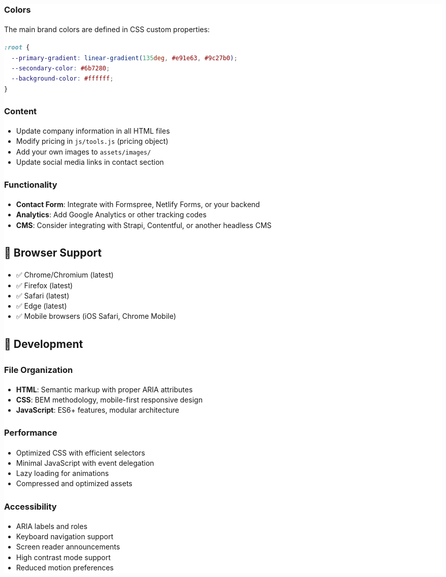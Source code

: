 ### Colors
The main brand colors are defined in CSS custom properties:
```css
:root {
  --primary-gradient: linear-gradient(135deg, #e91e63, #9c27b0);
  --secondary-color: #6b7280;
  --background-color: #ffffff;
}
```

### Content
- Update company information in all HTML files
- Modify pricing in `js/tools.js` (pricing object)
- Add your own images to `assets/images/`
- Update social media links in contact section

### Functionality
- **Contact Form**: Integrate with Formspree, Netlify Forms, or your backend
- **Analytics**: Add Google Analytics or other tracking codes
- **CMS**: Consider integrating with Strapi, Contentful, or another headless CMS

## 📱 Browser Support

- ✅ Chrome/Chromium (latest)
- ✅ Firefox (latest)
- ✅ Safari (latest)
- ✅ Edge (latest)
- ✅ Mobile browsers (iOS Safari, Chrome Mobile)

## 🔧 Development

### File Organization
- **HTML**: Semantic markup with proper ARIA attributes
- **CSS**: BEM methodology, mobile-first responsive design
- **JavaScript**: ES6+ features, modular architecture

### Performance
- Optimized CSS with efficient selectors
- Minimal JavaScript with event delegation
- Lazy loading for animations
- Compressed and optimized assets

### Accessibility
- ARIA labels and roles
- Keyboard navigation support
- Screen reader announcements
- High contrast mode support
- Reduced motion preferences
